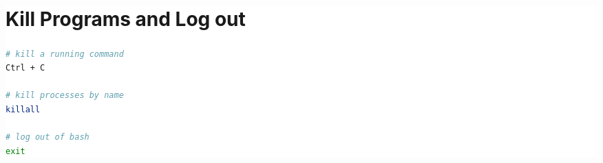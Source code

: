 # Kill Programs and Log out

```bash
# kill a running command
Ctrl + C

# kill processes by name
killall

# log out of bash
exit
```
